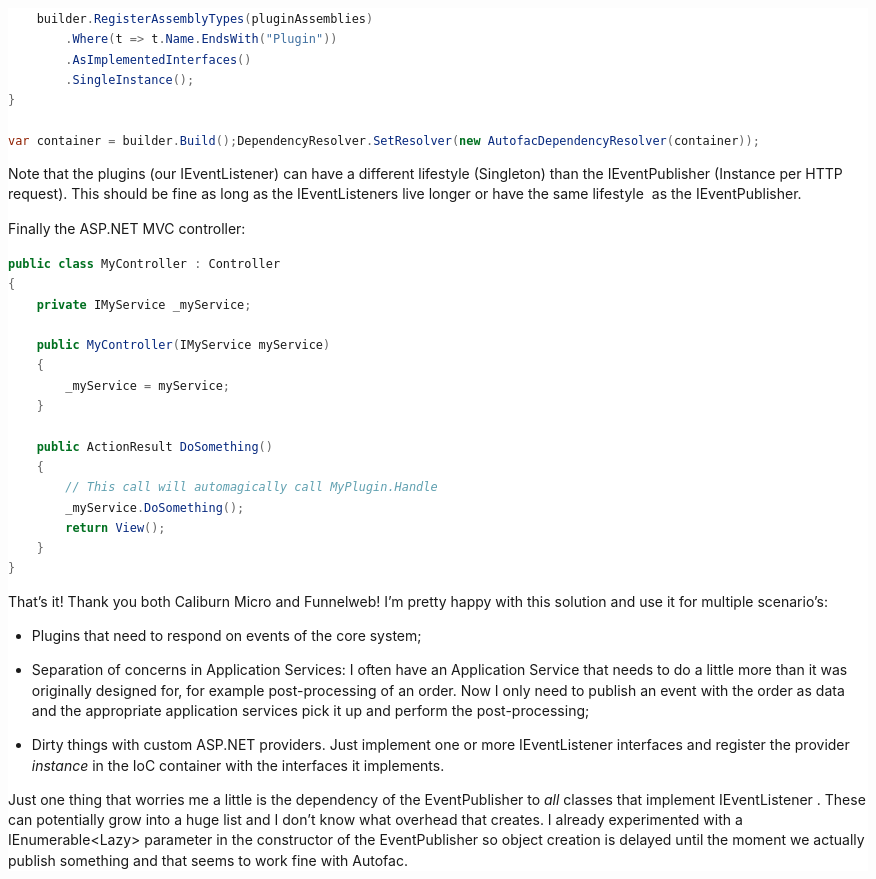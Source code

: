 ```csharp
    builder.RegisterAssemblyTypes(pluginAssemblies)
        .Where(t => t.Name.EndsWith("Plugin"))
        .AsImplementedInterfaces()
        .SingleInstance();
}

var container = builder.Build();DependencyResolver.SetResolver(new AutofacDependencyResolver(container));
```

Note that the plugins (our IEventListener) can have a different lifestyle (Singleton) than the IEventPublisher (Instance per HTTP request). This should be fine as long as the IEventListeners live longer or have the same lifestyle  as the IEventPublisher.

Finally the ASP.NET MVC controller:

```csharp
public class MyController : Controller
{
    private IMyService _myService;

    public MyController(IMyService myService)
    {
        _myService = myService;
    }

    public ActionResult DoSomething()
    {
        // This call will automagically call MyPlugin.Handle
        _myService.DoSomething();
        return View();
    }
}
```

That’s it! Thank you both Caliburn Micro and Funnelweb! I’m pretty happy with this solution and use it for multiple scenario’s:

- Plugins that need to respond on events of the core system;

- Separation of concerns in Application Services: I often have an Application Service that needs to do a little more than it was originally designed for, for example post-processing of an order. Now I only need to publish an event with the order as data and the appropriate application services pick it up and perform the post-processing;

- Dirty things with custom ASP.NET providers. Just implement one or more IEventListener<T> interfaces and register the provider _instance_ in the IoC container with the interfaces it implements.

Just one thing that worries me a little is the dependency of the EventPublisher to _all_ classes that implement IEventListener<T> . These can potentially grow into a huge list and I don’t know what overhead that creates. I already experimented with a IEnumerable<Lazy<IEventListener>> parameter in the constructor of the EventPublisher so object creation is delayed until the moment we actually publish something and that seems to work fine with Autofac.

